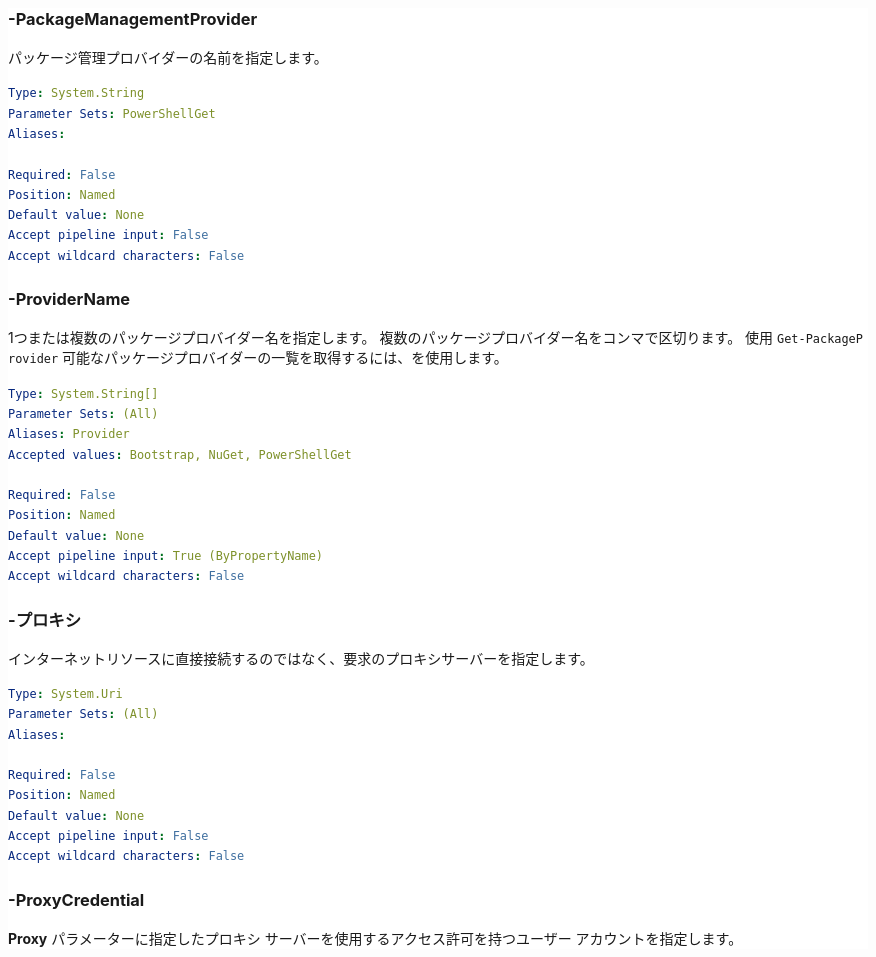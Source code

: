### -PackageManagementProvider

パッケージ管理プロバイダーの名前を指定します。

```yaml
Type: System.String
Parameter Sets: PowerShellGet
Aliases:

Required: False
Position: Named
Default value: None
Accept pipeline input: False
Accept wildcard characters: False
```

### -ProviderName

1つまたは複数のパッケージプロバイダー名を指定します。 複数のパッケージプロバイダー名をコンマで区切ります。
使用 `Get-PackageProvider` 可能なパッケージプロバイダーの一覧を取得するには、を使用します。

```yaml
Type: System.String[]
Parameter Sets: (All)
Aliases: Provider
Accepted values: Bootstrap, NuGet, PowerShellGet

Required: False
Position: Named
Default value: None
Accept pipeline input: True (ByPropertyName)
Accept wildcard characters: False
```

### -プロキシ

インターネットリソースに直接接続するのではなく、要求のプロキシサーバーを指定します。

```yaml
Type: System.Uri
Parameter Sets: (All)
Aliases:

Required: False
Position: Named
Default value: None
Accept pipeline input: False
Accept wildcard characters: False
```

### -ProxyCredential

**Proxy** パラメーターに指定したプロキシ サーバーを使用するアクセス許可を持つユーザー アカウントを指定します。

